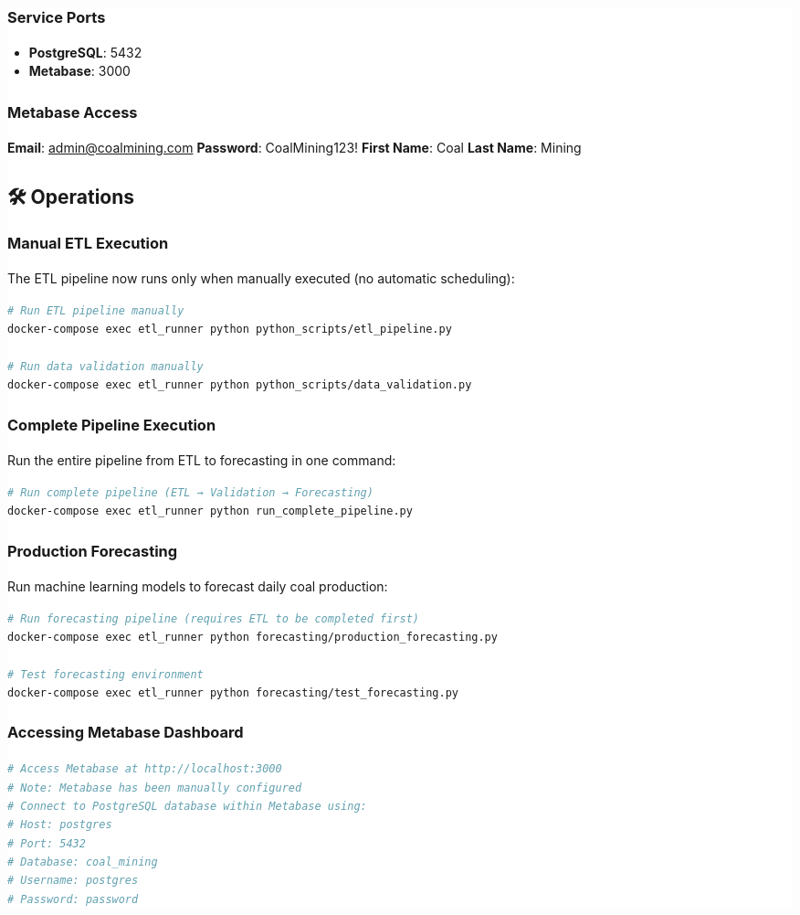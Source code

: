 ### Service Ports
- **PostgreSQL**: 5432
- **Metabase**: 3000

### Metabase Access
**Email**: admin@coalmining.com
**Password**: CoalMining123!
**First Name**: Coal
**Last Name**: Mining


## 🛠️ Operations

### Manual ETL Execution
The ETL pipeline now runs only when manually executed (no automatic scheduling):

```bash
# Run ETL pipeline manually
docker-compose exec etl_runner python python_scripts/etl_pipeline.py

# Run data validation manually
docker-compose exec etl_runner python python_scripts/data_validation.py
```

### Complete Pipeline Execution
Run the entire pipeline from ETL to forecasting in one command:

```bash
# Run complete pipeline (ETL → Validation → Forecasting)
docker-compose exec etl_runner python run_complete_pipeline.py
```

### Production Forecasting
Run machine learning models to forecast daily coal production:

```bash
# Run forecasting pipeline (requires ETL to be completed first)
docker-compose exec etl_runner python forecasting/production_forecasting.py

# Test forecasting environment
docker-compose exec etl_runner python forecasting/test_forecasting.py
```

### Accessing Metabase Dashboard
```bash
# Access Metabase at http://localhost:3000
# Note: Metabase has been manually configured
# Connect to PostgreSQL database within Metabase using:
# Host: postgres
# Port: 5432
# Database: coal_mining
# Username: postgres
# Password: password
```
